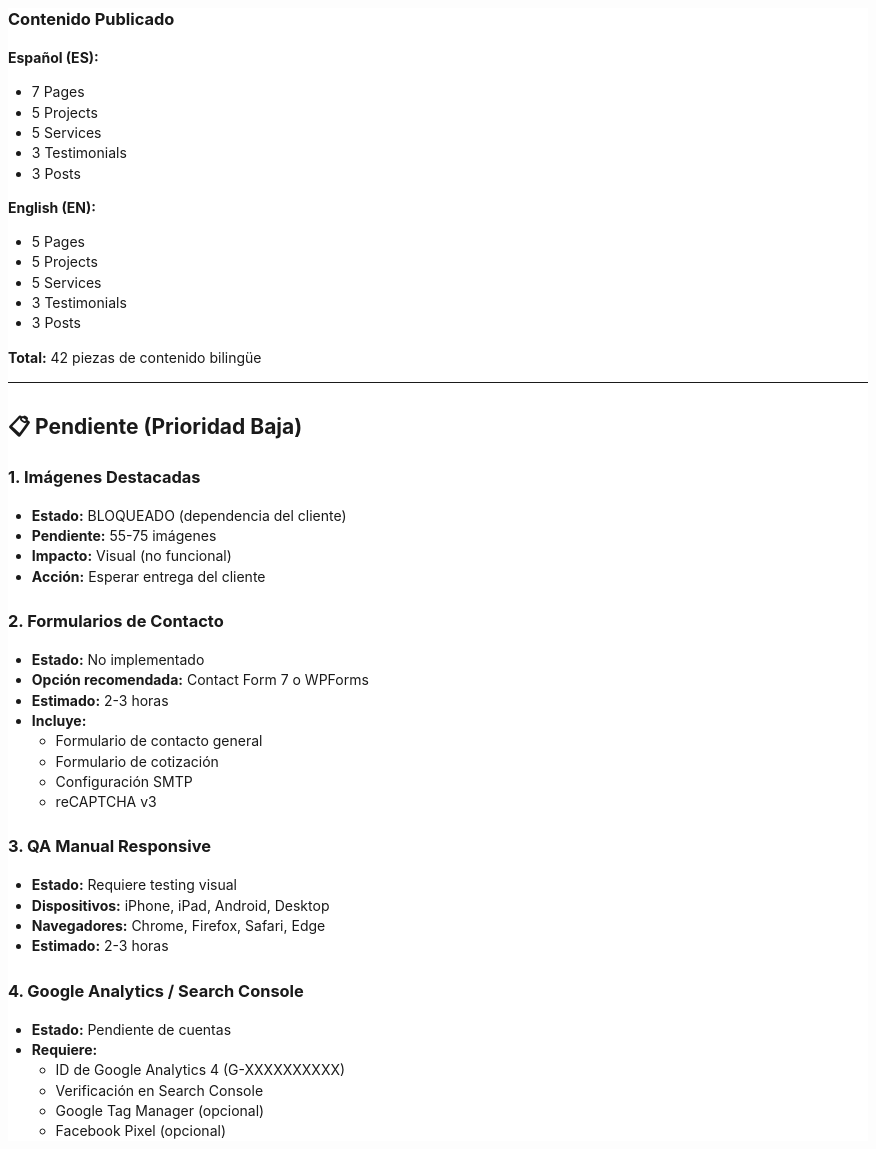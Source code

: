 ### Contenido Publicado

**Español (ES):**
- 7 Pages
- 5 Projects
- 5 Services
- 3 Testimonials
- 3 Posts

**English (EN):**
- 5 Pages
- 5 Projects
- 5 Services
- 3 Testimonials
- 3 Posts

**Total:** 42 piezas de contenido bilingüe

---

## 📋 Pendiente (Prioridad Baja)

### 1. Imágenes Destacadas
- **Estado:** BLOQUEADO (dependencia del cliente)
- **Pendiente:** 55-75 imágenes
- **Impacto:** Visual (no funcional)
- **Acción:** Esperar entrega del cliente

### 2. Formularios de Contacto
- **Estado:** No implementado
- **Opción recomendada:** Contact Form 7 o WPForms
- **Estimado:** 2-3 horas
- **Incluye:** 
  - Formulario de contacto general
  - Formulario de cotización
  - Configuración SMTP
  - reCAPTCHA v3

### 3. QA Manual Responsive
- **Estado:** Requiere testing visual
- **Dispositivos:** iPhone, iPad, Android, Desktop
- **Navegadores:** Chrome, Firefox, Safari, Edge
- **Estimado:** 2-3 horas

### 4. Google Analytics / Search Console
- **Estado:** Pendiente de cuentas
- **Requiere:**
  - ID de Google Analytics 4 (G-XXXXXXXXXX)
  - Verificación en Search Console
  - Google Tag Manager (opcional)
  - Facebook Pixel (opcional)
